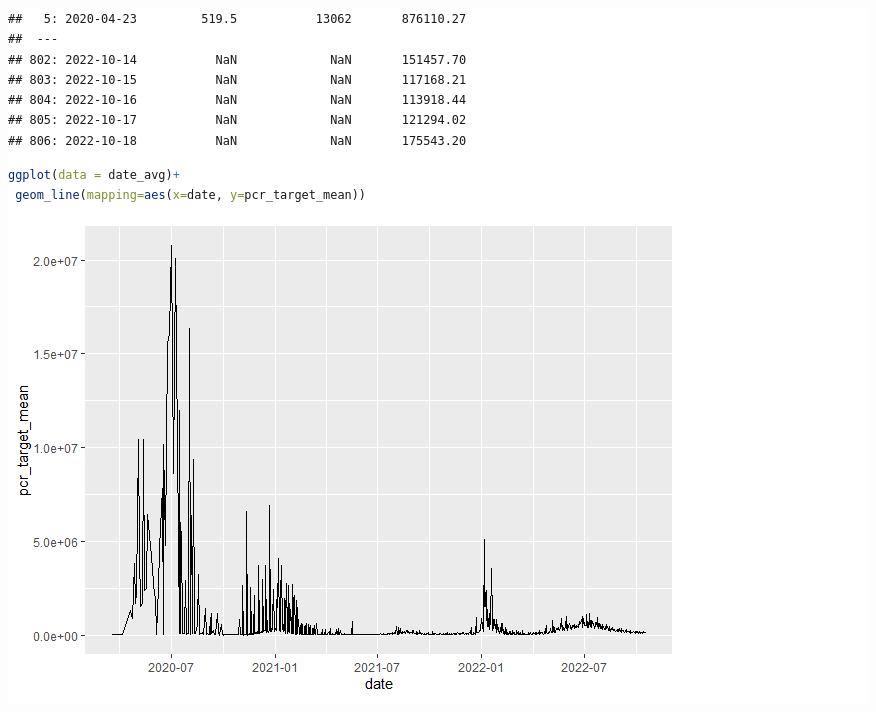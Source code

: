     ##   5: 2020-04-23         519.5           13062       876110.27
    ##  ---                                                         
    ## 802: 2022-10-14           NaN             NaN       151457.70
    ## 803: 2022-10-15           NaN             NaN       117168.21
    ## 804: 2022-10-16           NaN             NaN       113918.44
    ## 805: 2022-10-17           NaN             NaN       121294.02
    ## 806: 2022-10-18           NaN             NaN       175543.20

``` r
ggplot(data = date_avg)+
 geom_line(mapping=aes(x=date, y=pcr_target_mean))
```

![](chen-wei_midterm-project_files/figure-gfm/unnamed-chunk-22-1.png)
